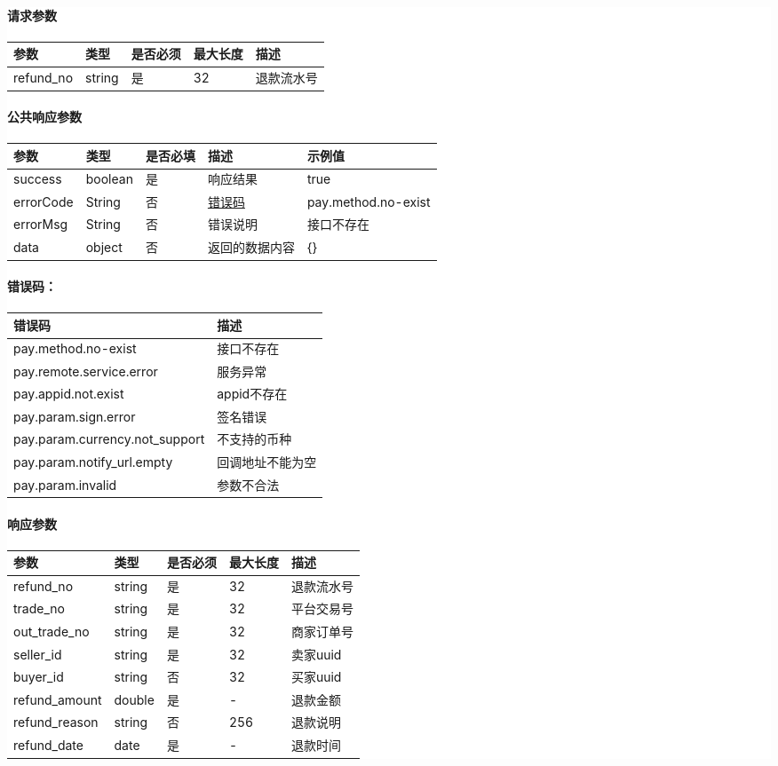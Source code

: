 #### 请求参数

| 参数 | 类型 | 是否必须 | 最大长度 | 描述 |
| :--- | :--- | :--- | :---| :--- |
| refund\_no | string | 是 | 32 | 退款流水号 |

#### 公共响应参数

| 参数 | 类型 | 是否必填 | 描述 | 示例值 |
| :--- | :--- | :--- | :--- | :--- |
| success | boolean | 是 | 响应结果 | true |
| errorCode | String | 否 | [错误码](#错误码：) | pay.method.no-exist |
| errorMsg | String | 否 | 错误说明 | 接口不存在 |
| data | object | 否 | 返回的数据内容 | {} |

#### 错误码：

| 错误码 | 描述 |
| :--- | :--- |
| pay.method.no-exist | 接口不存在 |
| pay.remote.service.error | 服务异常 |
| pay.appid.not.exist | appid不存在 |
| pay.param.sign.error | 签名错误 |
| pay.param.currency.not\_support | 不支持的币种 |
| pay.param.notify\_url.empty | 回调地址不能为空 |
| pay.param.invalid | 参数不合法 |

#### 响应参数

| 参数 | 类型 | 是否必须 | 最大长度 | 描述 |
| :--- | :--- | :--- | :--- | :--- |
| refund\_no | string | 是 | 32 | 退款流水号 |
| trade\_no | string | 是 | 32 | 平台交易号 |
| out\_trade\_no | string | 是 | 32 | 商家订单号 |
| seller\_id | string | 是 | 32 | 卖家uuid |
| buyer\_id | string | 否 | 32 | 买家uuid |
| refund\_amount | double | 是 | - | 退款金额 |
| refund\_reason | string | 否 | 256 | 退款说明 |
| refund\_date | date | 是 | - | 退款时间 |
